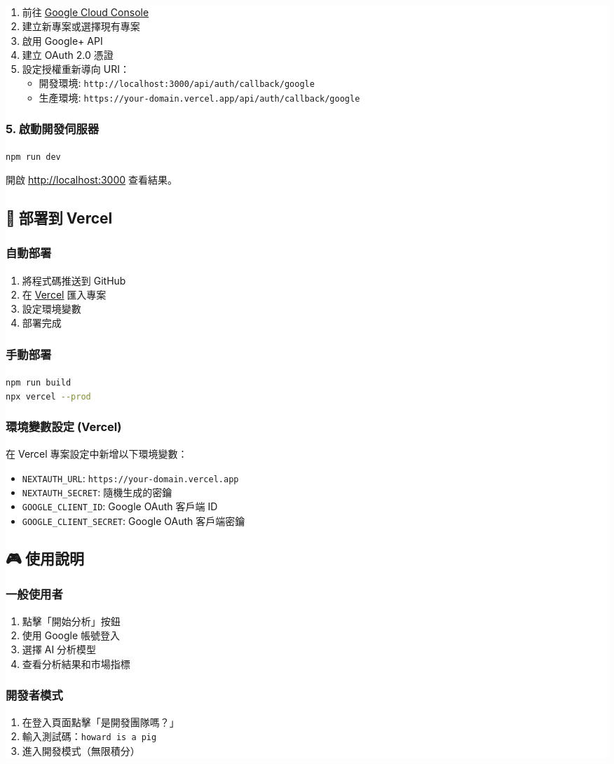 1. 前往 [Google Cloud Console](https://console.cloud.google.com/)
2. 建立新專案或選擇現有專案
3. 啟用 Google+ API
4. 建立 OAuth 2.0 憑證
5. 設定授權重新導向 URI：
   - 開發環境: `http://localhost:3000/api/auth/callback/google`
   - 生產環境: `https://your-domain.vercel.app/api/auth/callback/google`

### 5. 啟動開發伺服器

```bash
npm run dev
```

開啟 [http://localhost:3000](http://localhost:3000) 查看結果。

## 🚀 部署到 Vercel

### 自動部署

1. 將程式碼推送到 GitHub
2. 在 [Vercel](https://vercel.com) 匯入專案
3. 設定環境變數
4. 部署完成

### 手動部署

```bash
npm run build
npx vercel --prod
```

### 環境變數設定 (Vercel)

在 Vercel 專案設定中新增以下環境變數：

- `NEXTAUTH_URL`: `https://your-domain.vercel.app`
- `NEXTAUTH_SECRET`: 隨機生成的密鑰
- `GOOGLE_CLIENT_ID`: Google OAuth 客戶端 ID
- `GOOGLE_CLIENT_SECRET`: Google OAuth 客戶端密鑰

## 🎮 使用說明

### 一般使用者

1. 點擊「開始分析」按鈕
2. 使用 Google 帳號登入
3. 選擇 AI 分析模型
4. 查看分析結果和市場指標

### 開發者模式

1. 在登入頁面點擊「是開發團隊嗎？」
2. 輸入測試碼：`howard is a pig`
3. 進入開發模式（無限積分）
